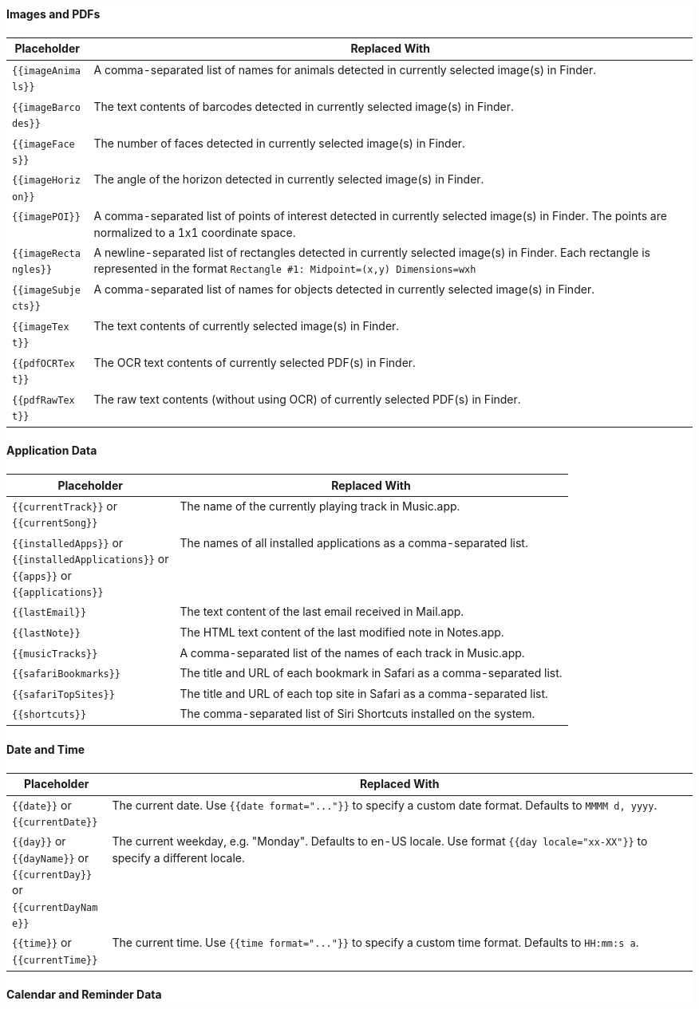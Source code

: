 #### Images and PDFs

| Placeholder | Replaced With |
| ----- | ----- |
| `{{imageAnimals}}` | A comma-separated list of names for animals detected in currently selected image(s) in Finder. |
| `{{imageBarcodes}}` | The text contents of barcodes detected in currently selected image(s) in Finder. |
| `{{imageFaces}}` | The number of faces detected in currently selected image(s) in Finder. |
| `{{imageHorizon}}` | The angle of the horizon detected in currently selected image(s) in Finder. |
| `{{imagePOI}}` | A comma-separated list of points of interest detected in currently selected image(s) in Finder. The points are normalized to a 1x1 coordinate space. |
| `{{imageRectangles}}` | A newline-separated list of rectangles detected in currently selected image(s) in Finder. Each rectangle is represented in the format `Rectangle #1: Midpoint=(x,y) Dimensions=wxh` |
| `{{imageSubjects}}` | A comma-separated list of names for objects detected in currently selected image(s) in Finder. |
| `{{imageText}}` | The text contents of currently selected image(s) in Finder. |
| `{{pdfOCRText}}` | The OCR text contents of currently selected PDF(s) in Finder. |
| `{{pdfRawText}}` | The raw text contents (without using OCR) of currently selected PDF(s) in Finder. |

#### Application Data

| Placeholder | Replaced With |
| ----- | ----- |
| `{{currentTrack}}` or <br /> `{{currentSong}}` | The name of the currently playing track in Music.app. |
| `{{installedApps}}` or <br /> `{{installedApplications}}` or <br /> `{{apps}}` or <br /> `{{applications}}` | The names of all installed applications as a comma-separated list. |
| `{{lastEmail}}` | The text content of the last email received in Mail.app. |
| `{{lastNote}}` | The HTML text content of the last modified note in Notes.app. |
| `{{musicTracks}}` | A comma-separated list of the names of each track in Music.app. |
| `{{safariBookmarks}}` | The title and URL of each bookmark in Safari as a comma-separated list. |
| `{{safariTopSites}}` | The title and URL of each top site in Safari as a comma-separated list. |
| `{{shortcuts}}` | The comma-separated list of Siri Shortcuts installed on the system. |

#### Date and Time

| Placeholder | Replaced With |
| ----- | ----- |
| `{{date}}` or <br /> `{{currentDate}}` | The current date. Use `{{date format="..."}}` to specify a custom date format. Defaults to `MMMM d, yyyy`. |
| `{{day}}` or <br /> `{{dayName}}` or <br /> `{{currentDay}}` or <br /> `{{currentDayName}}` | The current weekday, e.g. "Monday". Defaults to en-US locale. Use format `{{day locale="xx-XX"}}` to specify a different locale. |
| `{{time}}` or <br /> `{{currentTime}}` | The current time. Use `{{time format="..."}}` to specify a custom time format. Defaults to `HH:mm:s a`. |

#### Calendar and Reminder Data
